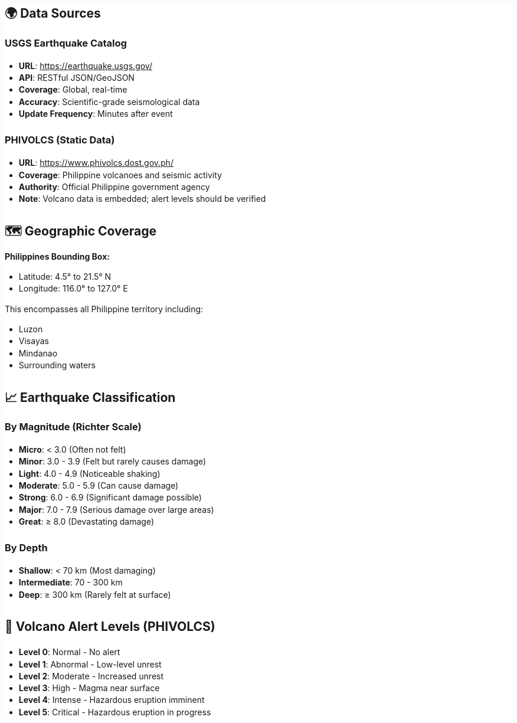 ## 🌍 Data Sources

### USGS Earthquake Catalog
- **URL**: https://earthquake.usgs.gov/
- **API**: RESTful JSON/GeoJSON
- **Coverage**: Global, real-time
- **Accuracy**: Scientific-grade seismological data
- **Update Frequency**: Minutes after event

### PHIVOLCS (Static Data)
- **URL**: https://www.phivolcs.dost.gov.ph/
- **Coverage**: Philippine volcanoes and seismic activity
- **Authority**: Official Philippine government agency
- **Note**: Volcano data is embedded; alert levels should be verified

## 🗺️ Geographic Coverage

**Philippines Bounding Box:**
- Latitude: 4.5° to 21.5° N
- Longitude: 116.0° to 127.0° E

This encompasses all Philippine territory including:
- Luzon
- Visayas
- Mindanao
- Surrounding waters

## 📈 Earthquake Classification

### By Magnitude (Richter Scale)
- **Micro**: < 3.0 (Often not felt)
- **Minor**: 3.0 - 3.9 (Felt but rarely causes damage)
- **Light**: 4.0 - 4.9 (Noticeable shaking)
- **Moderate**: 5.0 - 5.9 (Can cause damage)
- **Strong**: 6.0 - 6.9 (Significant damage possible)
- **Major**: 7.0 - 7.9 (Serious damage over large areas)
- **Great**: ≥ 8.0 (Devastating damage)

### By Depth
- **Shallow**: < 70 km (Most damaging)
- **Intermediate**: 70 - 300 km
- **Deep**: ≥ 300 km (Rarely felt at surface)

## 🚨 Volcano Alert Levels (PHIVOLCS)

- **Level 0**: Normal - No alert
- **Level 1**: Abnormal - Low-level unrest
- **Level 2**: Moderate - Increased unrest
- **Level 3**: High - Magma near surface
- **Level 4**: Intense - Hazardous eruption imminent
- **Level 5**: Critical - Hazardous eruption in progress
